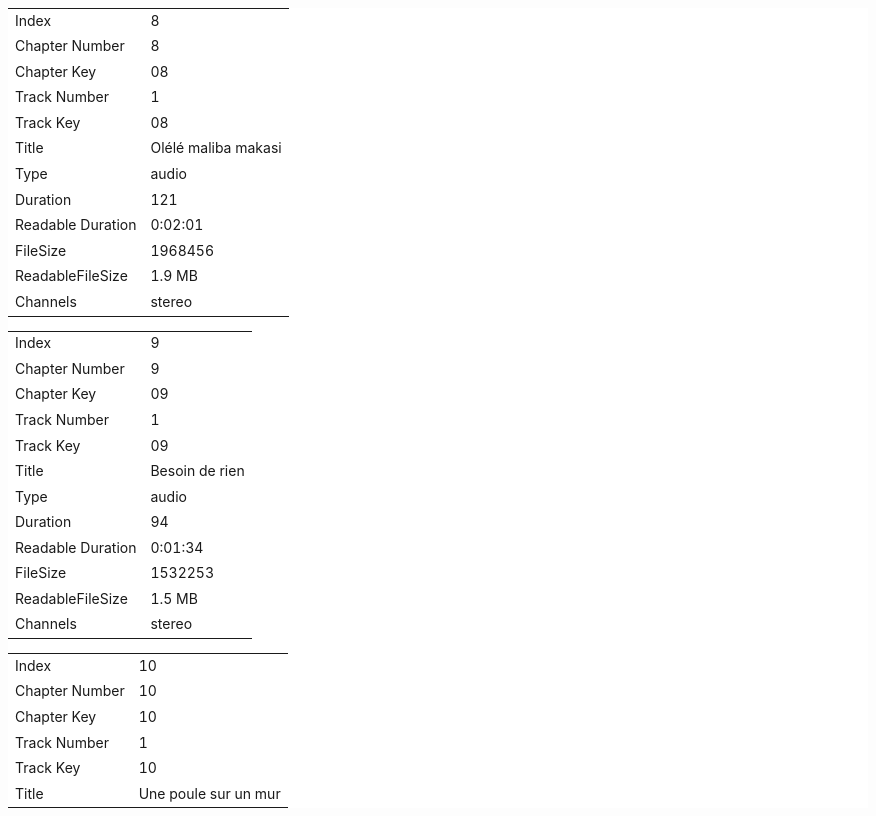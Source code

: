 |  |  |
| - | - |
| Index | 8 |
| Chapter Number | 8 |
| Chapter Key | 08 |
| Track Number | 1 |
| Track Key | 08 |
| Title | Olélé maliba makasi |
| Type | audio |
| Duration | 121 |
| Readable Duration | 0:02:01 |
| FileSize | 1968456 |
| ReadableFileSize | 1.9 MB |
| Channels | stereo |

|  |  |
| - | - |
| Index | 9 |
| Chapter Number | 9 |
| Chapter Key | 09 |
| Track Number | 1 |
| Track Key | 09 |
| Title | Besoin de rien |
| Type | audio |
| Duration | 94 |
| Readable Duration | 0:01:34 |
| FileSize | 1532253 |
| ReadableFileSize | 1.5 MB |
| Channels | stereo |

|  |  |
| - | - |
| Index | 10 |
| Chapter Number | 10 |
| Chapter Key | 10 |
| Track Number | 1 |
| Track Key | 10 |
| Title | Une poule sur un mur |